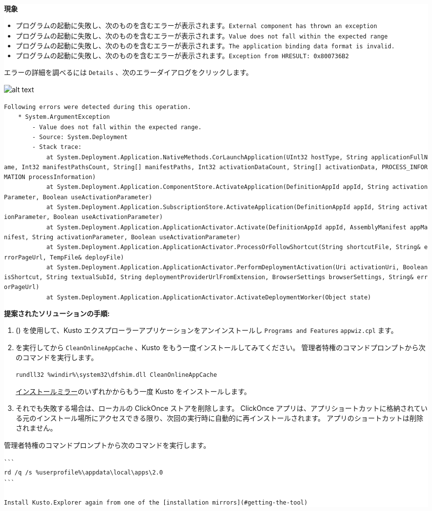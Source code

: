**現象**  

* プログラムの起動に失敗し、次のものを含むエラーが表示されます。`External component has thrown an exception`
* プログラムの起動に失敗し、次のものを含むエラーが表示されます。`Value does not fall within the expected range`
* プログラムの起動に失敗し、次のものを含むエラーが表示されます。`The application binding data format is invalid.` 
* プログラムの起動に失敗し、次のものを含むエラーが表示されます。`Exception from HRESULT: 0x800736B2`

エラーの詳細を調べるには `Details` 、次のエラーダイアログをクリックします。

![alt text](./Images/KustoTools-KustoExplorer/clickonce-err-1.jpg "clickonce-err-1")

```
Following errors were detected during this operation.
    * System.ArgumentException
        - Value does not fall within the expected range.
        - Source: System.Deployment
        - Stack trace:
            at System.Deployment.Application.NativeMethods.CorLaunchApplication(UInt32 hostType, String applicationFullName, Int32 manifestPathsCount, String[] manifestPaths, Int32 activationDataCount, String[] activationData, PROCESS_INFORMATION processInformation)
            at System.Deployment.Application.ComponentStore.ActivateApplication(DefinitionAppId appId, String activationParameter, Boolean useActivationParameter)
            at System.Deployment.Application.SubscriptionStore.ActivateApplication(DefinitionAppId appId, String activationParameter, Boolean useActivationParameter)
            at System.Deployment.Application.ApplicationActivator.Activate(DefinitionAppId appId, AssemblyManifest appManifest, String activationParameter, Boolean useActivationParameter)
            at System.Deployment.Application.ApplicationActivator.ProcessOrFollowShortcut(String shortcutFile, String& errorPageUrl, TempFile& deployFile)
            at System.Deployment.Application.ApplicationActivator.PerformDeploymentActivation(Uri activationUri, Boolean isShortcut, String textualSubId, String deploymentProviderUrlFromExtension, BrowserSettings browserSettings, String& errorPageUrl)
            at System.Deployment.Application.ApplicationActivator.ActivateDeploymentWorker(Object state)
```

**提案されたソリューションの手順:**

1. () を使用して、Kusto エクスプローラーアプリケーションをアンインストールし `Programs and Features` `appwiz.cpl` ます。

1. を実行してから `CleanOnlineAppCache` 、Kusto をもう一度インストールしてみてください。 管理者特権のコマンドプロンプトから次のコマンドを実行します。 
    
    ```
    rundll32 %windir%\system32\dfshim.dll CleanOnlineAppCache
    ```

    [インストールミラー](#getting-the-tool)のいずれかからもう一度 Kusto をインストールします。

1. それでも失敗する場合は、ローカルの ClickOnce ストアを削除します。 ClickOnce アプリは、アプリショートカットに格納されている元のインストール場所にアクセスできる限り、次回の実行時に自動的に再インストールされます。 アプリのショートカットは削除されません。

管理者特権のコマンドプロンプトから次のコマンドを実行します。

    ```
    rd /q /s %userprofile%\appdata\local\apps\2.0
    ```

    Install Kusto.Explorer again from one of the [installation mirrors](#getting-the-tool)
